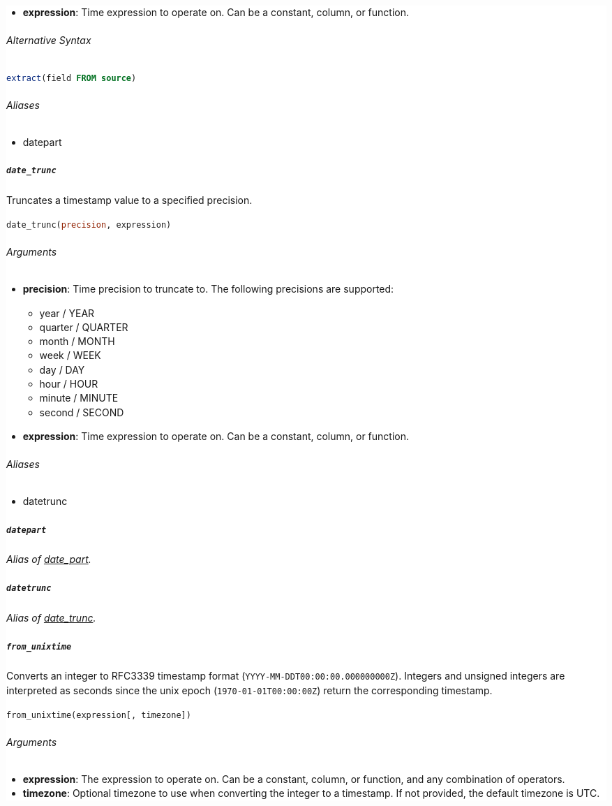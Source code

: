 - **expression**: Time expression to operate on. Can be a constant, column, or function.

###### Alternative Syntax

```sql
extract(field FROM source)
```

###### Aliases

- datepart

##### `date_trunc`

Truncates a timestamp value to a specified precision.

```sql
date_trunc(precision, expression)
```

###### Arguments

- **precision**: Time precision to truncate to. The following precisions are supported:

  - year / YEAR
  - quarter / QUARTER
  - month / MONTH
  - week / WEEK
  - day / DAY
  - hour / HOUR
  - minute / MINUTE
  - second / SECOND

- **expression**: Time expression to operate on. Can be a constant, column, or function.

###### Aliases

- datetrunc

##### `datepart`

_Alias of [date_part](#date_part)._

##### `datetrunc`

_Alias of [date_trunc](#date_trunc)._

##### `from_unixtime`

Converts an integer to RFC3339 timestamp format (`YYYY-MM-DDT00:00:00.000000000Z`). Integers and unsigned integers are interpreted as seconds since the unix epoch (`1970-01-01T00:00:00Z`) return the corresponding timestamp.

```sql
from_unixtime(expression[, timezone])
```

###### Arguments

- **expression**: The expression to operate on. Can be a constant, column, or function, and any combination of operators.
- **timezone**: Optional timezone to use when converting the integer to a timestamp. If not provided, the default timezone is UTC.
